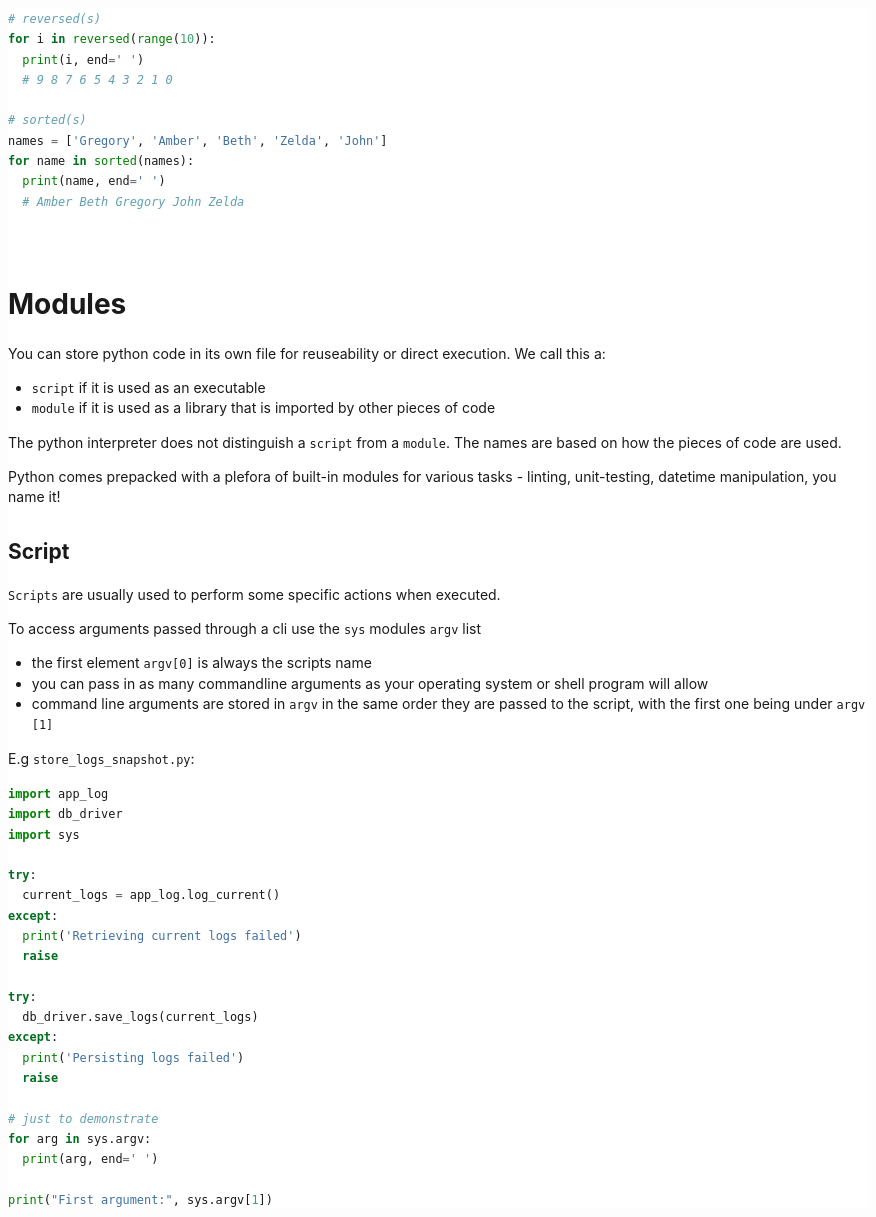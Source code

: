 ``` python 
# reversed(s)
for i in reversed(range(10)):
  print(i, end=' ')
  # 9 8 7 6 5 4 3 2 1 0

# sorted(s)
names = ['Gregory', 'Amber', 'Beth', 'Zelda', 'John']
for name in sorted(names):
  print(name, end=' ')
  # Amber Beth Gregory John Zelda
```

&nbsp;
# Modules
You can store python code in its own file for reuseability or direct execution. We call this a:
* `script` if it is used as an executable
* `module` if it is used as a library that is imported by other pieces of code

The python interpreter does not distinguish a `script` from a `module`. The names are based on how the pieces of code are used.

Python comes prepacked with a plefora of built-in modules for various tasks - linting, unit-testing, datetime manipulation, you name it!

## Script
`Scripts` are usually used to perform some specific actions when executed.

To access arguments passed through a cli use the `sys` modules `argv` list
  * the first element `argv[0]` is always the scripts name
  * you can pass in as many commandline arguments as your operating system or shell program will allow
  * command line arguments are stored in `argv` in the same order they are passed to the script, with the first one being under `argv[1]`

E.g `store_logs_snapshot.py`:
``` python
import app_log
import db_driver
import sys

try:
  current_logs = app_log.log_current()
except:
  print('Retrieving current logs failed')
  raise  

try:
  db_driver.save_logs(current_logs)
except:
  print('Persisting logs failed')
  raise

# just to demonstrate
for arg in sys.argv:
  print(arg, end=' ')

print("First argument:", sys.argv[1])
```
